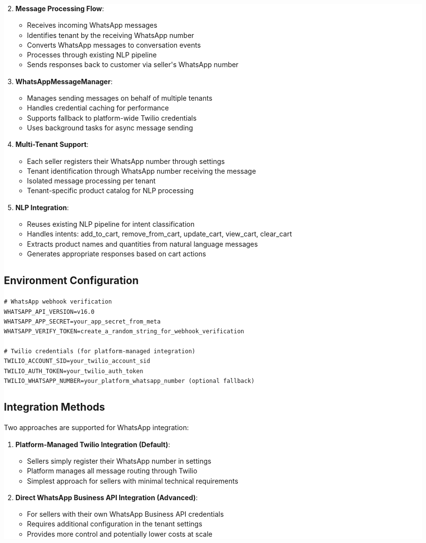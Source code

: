 2. **Message Processing Flow**:

   - Receives incoming WhatsApp messages
   - Identifies tenant by the receiving WhatsApp number
   - Converts WhatsApp messages to conversation events
   - Processes through existing NLP pipeline
   - Sends responses back to customer via seller's WhatsApp number

3. **WhatsAppMessageManager**:

   - Manages sending messages on behalf of multiple tenants
   - Handles credential caching for performance
   - Supports fallback to platform-wide Twilio credentials
   - Uses background tasks for async message sending

4. **Multi-Tenant Support**:

   - Each seller registers their WhatsApp number through settings
   - Tenant identification through WhatsApp number receiving the message
   - Isolated message processing per tenant
   - Tenant-specific product catalog for NLP processing

5. **NLP Integration**:
   - Reuses existing NLP pipeline for intent classification
   - Handles intents: add_to_cart, remove_from_cart, update_cart, view_cart, clear_cart
   - Extracts product names and quantities from natural language messages
   - Generates appropriate responses based on cart actions

## Environment Configuration

```
# WhatsApp webhook verification
WHATSAPP_API_VERSION=v16.0
WHATSAPP_APP_SECRET=your_app_secret_from_meta
WHATSAPP_VERIFY_TOKEN=create_a_random_string_for_webhook_verification

# Twilio credentials (for platform-managed integration)
TWILIO_ACCOUNT_SID=your_twilio_account_sid
TWILIO_AUTH_TOKEN=your_twilio_auth_token
TWILIO_WHATSAPP_NUMBER=your_platform_whatsapp_number (optional fallback)
```

## Integration Methods

Two approaches are supported for WhatsApp integration:

1. **Platform-Managed Twilio Integration (Default)**:

   - Sellers simply register their WhatsApp number in settings
   - Platform manages all message routing through Twilio
   - Simplest approach for sellers with minimal technical requirements

2. **Direct WhatsApp Business API Integration (Advanced)**:
   - For sellers with their own WhatsApp Business API credentials
   - Requires additional configuration in the tenant settings
   - Provides more control and potentially lower costs at scale
